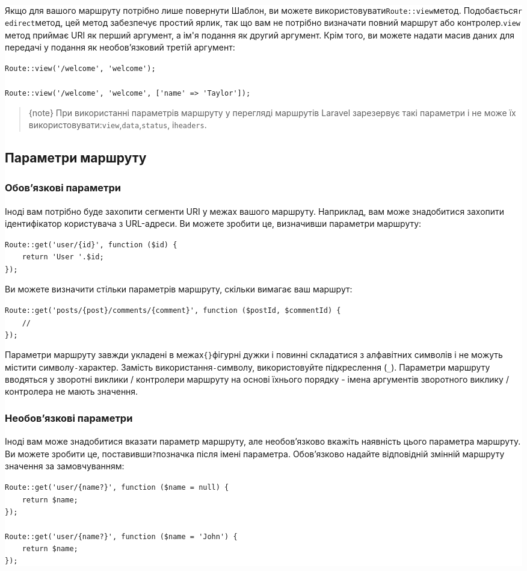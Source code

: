 Якщо для вашого маршруту потрібно лише повернути Шаблон, ви можете використовувати`Route::view`метод. Подобається`redirect`метод, цей метод забезпечує простий ярлик, так що вам не потрібно визначати повний маршрут або контролер.`view`метод приймає URI як перший аргумент, а ім'я подання як другий аргумент. Крім того, ви можете надати масив даних для передачі у подання як необов’язковий третій аргумент:

    Route::view('/welcome', 'welcome');

    Route::view('/welcome', 'welcome', ['name' => 'Taylor']);

> {note} При використанні параметрів маршруту у перегляді маршрутів Laravel зарезервує такі параметри і не може їх використовувати:`view`,`data`,`status`, і`headers`.

<a name="route-parameters"></a>

## Параметри маршруту

<a name="required-parameters"></a>

### Обов’язкові параметри

Іноді вам потрібно буде захопити сегменти URI у межах вашого маршруту. Наприклад, вам може знадобитися захопити ідентифікатор користувача з URL-адреси. Ви можете зробити це, визначивши параметри маршруту:

    Route::get('user/{id}', function ($id) {
        return 'User '.$id;
    });

Ви можете визначити стільки параметрів маршруту, скільки вимагає ваш маршрут:

    Route::get('posts/{post}/comments/{comment}', function ($postId, $commentId) {
        //
    });

Параметри маршруту завжди укладені в межах`{}`фігурні дужки і повинні складатися з алфавітних символів і не можуть містити символу`-`характер. Замість використання`-`символу, використовуйте підкреслення (`_`). Параметри маршруту вводяться у зворотні виклики / контролери маршруту на основі їхнього порядку - імена аргументів зворотного виклику / контролера не мають значення.

<a name="parameters-optional-parameters"></a>

### Необов’язкові параметри

Іноді вам може знадобитися вказати параметр маршруту, але необов’язково вкажіть наявність цього параметра маршруту. Ви можете зробити це, поставивши`?`позначка після імені параметра. Обов’язково надайте відповідній змінній маршруту значення за замовчуванням:

    Route::get('user/{name?}', function ($name = null) {
        return $name;
    });

    Route::get('user/{name?}', function ($name = 'John') {
        return $name;
    });

<a name="parameters-regular-expression-constraints"></a>


[comment]: <> (-   [Основна маршрутизація]&#40;#basic-routing&#41;)
[comment]: <> (    -   [Перенаправлення маршрутів]&#40;#redirect-routes&#41;)
[comment]: <> (    -   [Переглянути маршрути]&#40;#view-routes&#41;)
[comment]: <> (-   [Параметри маршруту]&#40;#route-parameters&#41;)
[comment]: <> (    -   [Обов’язкові параметри]&#40;#required-parameters&#41;)
[comment]: <> (    -   [Необов’язкові параметри]&#40;#parameters-optional-parameters&#41;)
[comment]: <> (    -   [Обмеження регулярних виразів]&#40;#parameters-regular-expression-constraints&#41;)
[comment]: <> (-   [Іменовані маршрути]&#40;#named-routes&#41;)
[comment]: <> (-   [Route Groups]&#40;#route-groups&#41;)
[comment]: <> (    -   [Проміжне програмне забезпечення]&#40;#route-group-middleware&#41;)
[comment]: <> (    -   [Маршрутизація субдоменів]&#40;#route-group-subdomain-routing&#41;)
[comment]: <> (    -   [Префікси маршрутів]&#40;#route-group-prefixes&#41;)
[comment]: <> (    -   [Префікси імен маршрутів]&#40;#route-group-name-prefixes&#41;)
[comment]: <> (-   [Прив'язка моделі маршруту]&#40;#route-model-binding&#41;)
[comment]: <> (    -   [Неявне прив'язування]&#40;#implicit-binding&#41;)
[comment]: <> (    -   [Явне прив'язування]&#40;#explicit-binding&#41;)
[comment]: <> (-   [Запасні маршрути]&#40;#fallback-routes&#41;)
[comment]: <> (-   [Обмеження ставки]&#40;#rate-limiting&#41;)
[comment]: <> (    -   [Визначення обмежувачів ставок]&#40;#defining-rate-limiters&#41;)
[comment]: <> (    -   [Прикріплення обмежувачів ставок до маршрутів]&#40;#attaching-rate-limiters-to-routes&#41;)
[comment]: <> (-   [Метод підміни форми]&#40;#form-method-spoofing&#41;)
[comment]: <> (-   [Доступ до поточного маршруту]&#40;#accessing-the-current-route&#41;)
[comment]: <> (-   [Спільне використання ресурсів &#40;CORS&#41;]&#40;#cors&#41;)